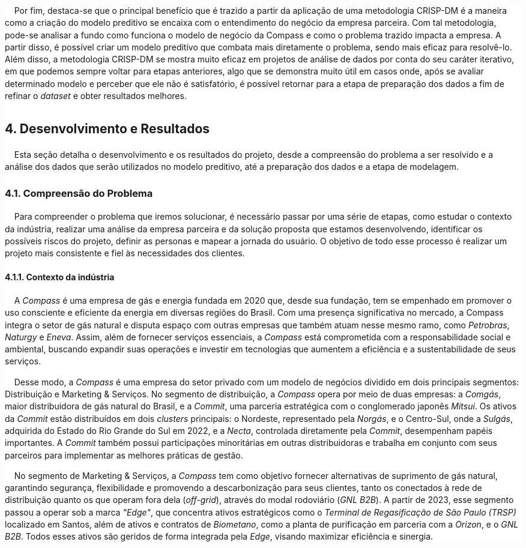 &nbsp;&nbsp;&nbsp;&nbsp;Por fim, destaca-se que o principal benefício que é trazido a partir da aplicação de uma metodologia CRISP-DM é a maneira como a criação do modelo preditivo se encaixa com o entendimento do negócio da empresa parceira. Com tal metodologia, pode-se analisar a fundo como funciona o modelo de negócio da Compass e como o problema trazido impacta a empresa. A partir disso, é possível criar um modelo preditivo que combata mais diretamente o problema, sendo mais eficaz para resolvê-lo. Além disso, a metodologia CRISP-DM se mostra muito eficaz em projetos de análise de dados por conta do seu caráter iterativo, em que podemos sempre voltar para etapas anteriores, algo que se demonstra muito útil em casos onde, após se avaliar determinado modelo e perceber que ele não é satisfatório, é possível retornar para a etapa de preparação dos dados a fim de refinar o *dataset* e obter resultados melhores.  

## <a name="c4"></a>4. Desenvolvimento e Resultados

&nbsp;&nbsp;&nbsp;&nbsp;Esta seção detalha o desenvolvimento e os resultados do projeto, desde a compreensão do problema a ser resolvido e a análise dos dados que serão utilizados no modelo preditivo, até a preparação dos dados e a etapa de modelagem.

### 4.1. Compreensão do Problema
&nbsp;&nbsp;&nbsp;&nbsp;Para compreender o problema que iremos solucionar, é necessário passar por uma série de etapas, como estudar o contexto da indústria, realizar uma análise da empresa parceira e da solução proposta que estamos desenvolvendo, identificar os possíveis riscos do projeto, definir as personas e mapear a jornada do usuário. O objetivo de todo esse processo é realizar um projeto mais consistente e fiel às necessidades dos clientes.



#### 4.1.1. Contexto da indústria 
&nbsp;&nbsp;&nbsp;&nbsp;A *Compass* é uma empresa de gás e energia fundada em 2020 que, desde sua fundação, tem se empenhado em promover o uso consciente e eficiente da energia em diversas regiões do Brasil. Com uma presença significativa no mercado, a Compass integra o setor de gás natural e disputa espaço com outras empresas que também atuam nesse mesmo ramo, como *Petrobras*, *Naturgy* e *Eneva*. Assim, além de fornecer serviços essenciais, a *Compass* está comprometida com a responsabilidade social e ambiental, buscando expandir suas operações e investir em tecnologias que aumentem a eficiência e a sustentabilidade de seus serviços. <br>

&nbsp;&nbsp;&nbsp;&nbsp;Desse modo, a *Compass* é uma empresa do setor privado com um modelo de negócios dividido em dois principais segmentos: Distribuição e Marketing & Serviços. No segmento de distribuição, a *Compass* opera por meio de duas empresas: a *Comgás*, maior distribuidora de gás natural do Brasil, e a *Commit*, uma parceria estratégica com o conglomerado japonês *Mitsui*. Os ativos da *Commit* estão distribuídos em dois *clusters* principais: o Nordeste, representado pela *Norgás*, e o Centro-Sul, onde a *Sulgás*, adquirida do Estado do Rio Grande do Sul em 2022, e a *Necta*, controlada diretamente pela *Commit*, desempenham papéis importantes. A *Commit* também possui participações minoritárias em outras distribuidoras e trabalha em conjunto com seus parceiros para implementar as melhores práticas de gestão. <br>

&nbsp;&nbsp;&nbsp;&nbsp;No segmento de Marketing & Serviços, a *Compass* tem como objetivo fornecer alternativas de suprimento de gás natural, garantindo segurança, flexibilidade e promovendo a descarbonização para seus clientes, tanto os conectados à rede de distribuição quanto os que operam fora dela (*off-grid*), através do modal rodoviário (*GNL B2B*). A partir de 2023, esse segmento passou a operar sob a marca *"Edge"*, que concentra ativos estratégicos como o *Terminal de Regasificação de São Paulo (TRSP)* localizado em Santos, além de ativos e contratos de *Biometano*, como a planta de purificação em parceria com a *Orizon*, e o *GNL B2B*. Todos esses ativos são geridos de forma integrada pela *Edge*, visando maximizar eficiência e sinergia. <br>
